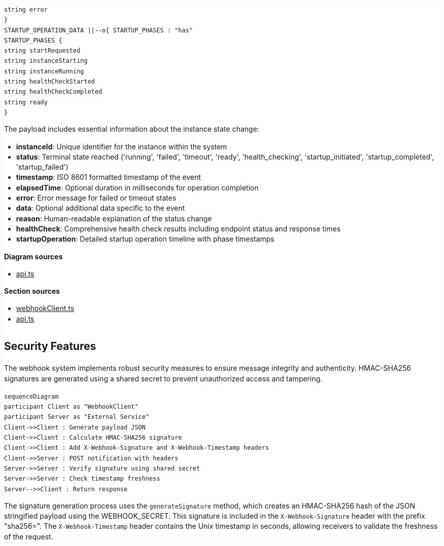 ```mermaid
string error
}
STARTUP_OPERATION_DATA ||--o{ STARTUP_PHASES : "has"
STARTUP_PHASES {
string startRequested
string instanceStarting
string instanceRunning
string healthCheckStarted
string healthCheckCompleted
string ready
}
```

The payload includes essential information about the instance state change:
- **instanceId**: Unique identifier for the instance within the system
- **status**: Terminal state reached ('running', 'failed', 'timeout', 'ready', 'health_checking', 'startup_initiated', 'startup_completed', 'startup_failed')
- **timestamp**: ISO 8601 formatted timestamp of the event
- **elapsedTime**: Optional duration in milliseconds for operation completion
- **error**: Error message for failed or timeout states
- **data**: Optional additional data specific to the event
- **reason**: Human-readable explanation of the status change
- **healthCheck**: Comprehensive health check results including endpoint status and response times
- **startupOperation**: Detailed startup operation timeline with phase timestamps

**Diagram sources**
- [api.ts](file://src/types/api.ts#L26-L137)

**Section sources**
- [webhookClient.ts](file://src/clients/webhookClient.ts#L17-L57)
- [api.ts](file://src/types/api.ts#L26-L137)

## Security Features

The webhook system implements robust security measures to ensure message integrity and authenticity. HMAC-SHA256 signatures are generated using a shared secret to prevent unauthorized access and tampering.

```mermaid
sequenceDiagram
participant Client as "WebhookClient"
participant Server as "External Service"
Client->>Client : Generate payload JSON
Client->>Client : Calculate HMAC-SHA256 signature
Client->>Client : Add X-Webhook-Signature and X-Webhook-Timestamp headers
Client->>Server : POST notification with headers
Server->>Server : Verify signature using shared secret
Server->>Server : Check timestamp freshness
Server-->>Client : Return response
```

The signature generation process uses the `generateSignature` method, which creates an HMAC-SHA256 hash of the JSON stringified payload using the WEBHOOK_SECRET. This signature is included in the `X-Webhook-Signature` header with the prefix "sha256=". The `X-Webhook-Timestamp` header contains the Unix timestamp in seconds, allowing receivers to validate the freshness of the request.
